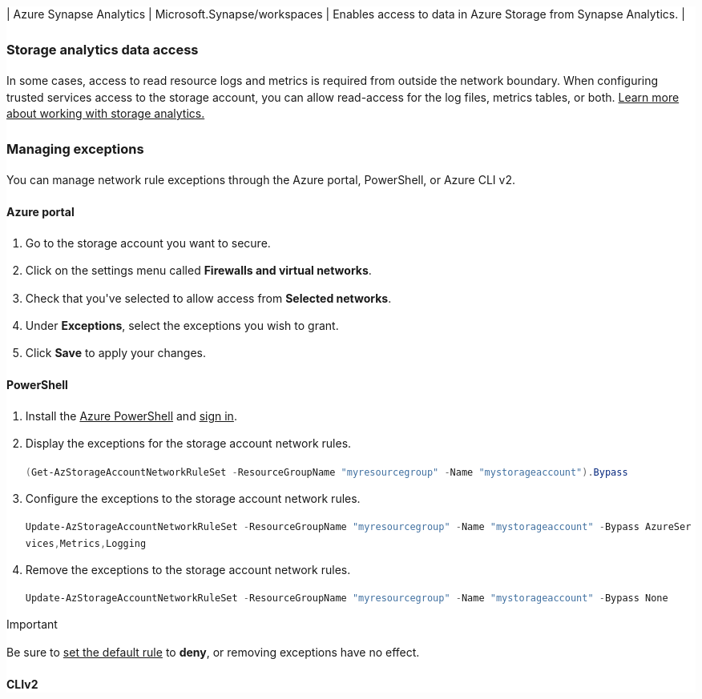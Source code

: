 | Azure Synapse Analytics        | Microsoft.Synapse/workspaces          | Enables access to data in Azure Storage from Synapse Analytics. |


### Storage analytics data access

In some cases, access to read resource logs and metrics is required from outside the network boundary. When configuring trusted services access to the storage account, you can allow read-access for the log files, metrics tables, or both. [Learn more about working with storage analytics.](/azure/storage/storage-analytics)

### Managing exceptions

You can manage network rule exceptions through the Azure portal, PowerShell, or Azure CLI v2.

#### Azure portal

1. Go to the storage account you want to secure.

1. Click on the settings menu called **Firewalls and virtual networks**.

1. Check that you've selected to allow access from **Selected networks**.

1. Under **Exceptions**, select the exceptions you wish to grant.

1. Click **Save** to apply your changes.

#### PowerShell

1. Install the [Azure PowerShell](/powershell/azure/install-Az-ps) and [sign in](/powershell/azure/authenticate-azureps).

1. Display the exceptions for the storage account network rules.

    ```powershell
    (Get-AzStorageAccountNetworkRuleSet -ResourceGroupName "myresourcegroup" -Name "mystorageaccount").Bypass
    ```

1. Configure the exceptions to the storage account network rules.

    ```powershell
    Update-AzStorageAccountNetworkRuleSet -ResourceGroupName "myresourcegroup" -Name "mystorageaccount" -Bypass AzureServices,Metrics,Logging
    ```

1. Remove the exceptions to the storage account network rules.

    ```powershell
    Update-AzStorageAccountNetworkRuleSet -ResourceGroupName "myresourcegroup" -Name "mystorageaccount" -Bypass None
    ```

> [!IMPORTANT]
> Be sure to [set the default rule](#change-the-default-network-access-rule) to **deny**, or removing exceptions have no effect.

#### CLIv2
